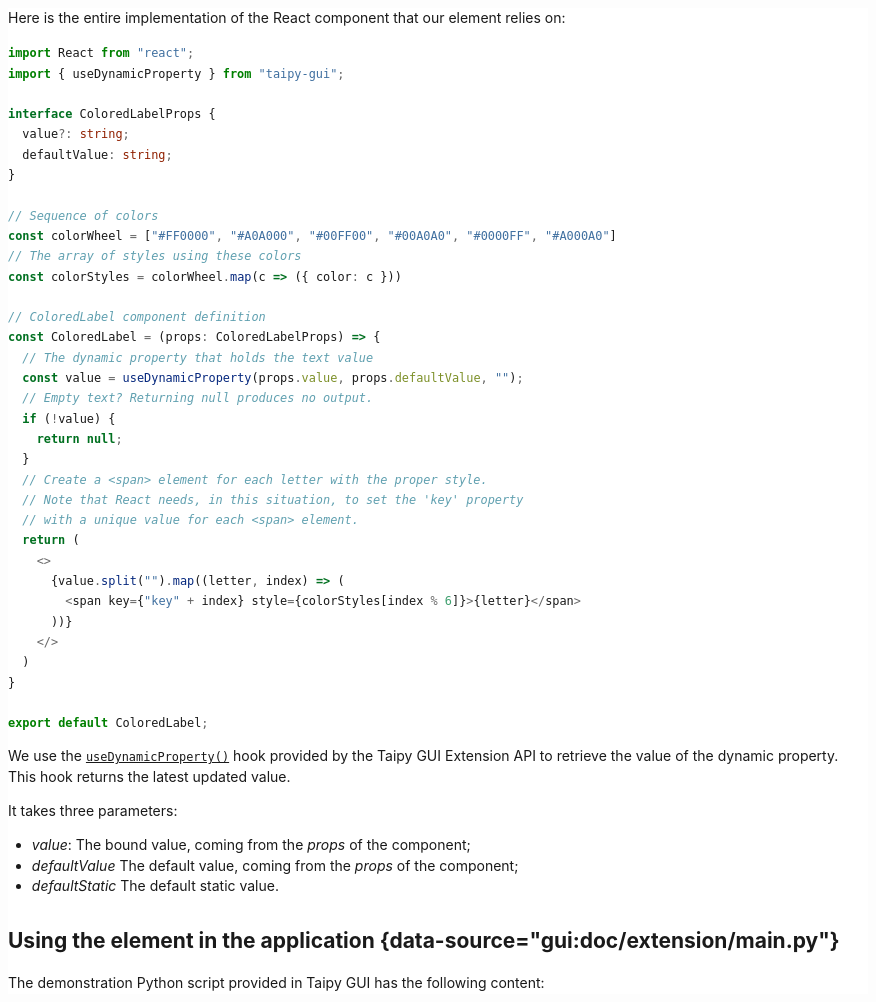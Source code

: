 Here is the entire implementation of the React component that our element relies on:

```ts
import React from "react";
import { useDynamicProperty } from "taipy-gui";

interface ColoredLabelProps {
  value?: string;
  defaultValue: string;
}

// Sequence of colors
const colorWheel = ["#FF0000", "#A0A000", "#00FF00", "#00A0A0", "#0000FF", "#A000A0"]
// The array of styles using these colors
const colorStyles = colorWheel.map(c => ({ color: c }))

// ColoredLabel component definition
const ColoredLabel = (props: ColoredLabelProps) => {
  // The dynamic property that holds the text value
  const value = useDynamicProperty(props.value, props.defaultValue, "");
  // Empty text? Returning null produces no output.
  if (!value) {
    return null;
  }
  // Create a <span> element for each letter with the proper style.
  // Note that React needs, in this situation, to set the 'key' property
  // with a unique value for each <span> element.
  return (
    <>
      {value.split("").map((letter, index) => (
        <span key={"key" + index} style={colorStyles[index % 6]}>{letter}</span>
      ))}
    </>
  )
}

export default ColoredLabel;
```
We use the
[`useDynamicProperty()`](../../../../reference_guiext/modules/#usedynamicproperty)
hook provided by the Taipy GUI Extension API to retrieve the value of the dynamic
property. This hook returns the latest updated value.<br/>

It takes three parameters:

- *value*: The bound value, coming from the *props* of the component;
- *defaultValue* The default value, coming from the *props* of the component;
- *defaultStatic* The default static value.

## Using the element in the application {data-source="gui:doc/extension/main.py"}

The demonstration Python script provided in Taipy GUI has the following content:
